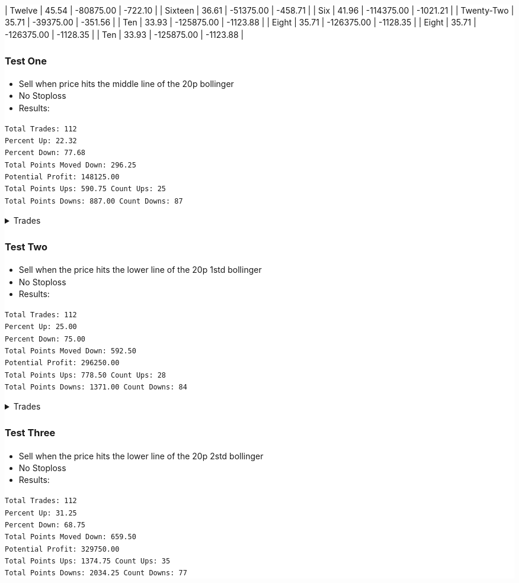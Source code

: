 | Twelve | 45.54 | -80875.00 | -722.10 |     | Sixteen | 36.61 | -51375.00 | -458.71 |
| Six | 41.96 | -114375.00 | -1021.21 |     | Twenty-Two | 35.71 | -39375.00 | -351.56 |
| Ten | 33.93 | -125875.00 | -1123.88 |     | Eight | 35.71 | -126375.00 | -1128.35 |
| Eight | 35.71 | -126375.00 | -1128.35 |     | Ten | 33.93 | -125875.00 | -1123.88 |

### Test One
* Sell when price hits the middle line of the 20p bollinger
* No Stoploss
* Results:
```
Total Trades: 112
Percent Up: 22.32
Percent Down: 77.68
Total Points Moved Down: 296.25
Potential Profit: 148125.00
Total Points Ups: 590.75 Count Ups: 25
Total Points Downs: 887.00 Count Downs: 87
```

<details><summary>Trades</summary></details>

### Test Two
* Sell when the price hits the lower line of the 20p 1std bollinger
* No Stoploss
* Results:
```
Total Trades: 112
Percent Up: 25.00
Percent Down: 75.00
Total Points Moved Down: 592.50
Potential Profit: 296250.00
Total Points Ups: 778.50 Count Ups: 28
Total Points Downs: 1371.00 Count Downs: 84
```

<details><summary>Trades</summary></details>

### Test Three
* Sell when the price hits the lower line of the 20p 2std bollinger
* No Stoploss
* Results:
```
Total Trades: 112
Percent Up: 31.25
Percent Down: 68.75
Total Points Moved Down: 659.50
Potential Profit: 329750.00
Total Points Ups: 1374.75 Count Ups: 35
Total Points Downs: 2034.25 Count Downs: 77
```
